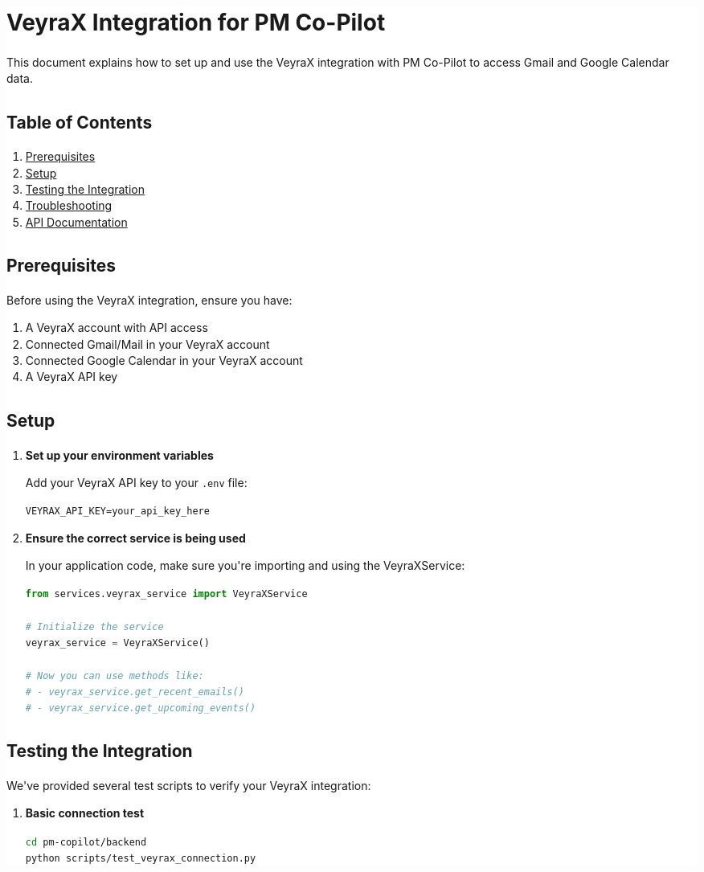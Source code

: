 # VeyraX Integration for PM Co-Pilot

This document explains how to set up and use the VeyraX integration with PM Co-Pilot to access Gmail and Google Calendar data.

## Table of Contents
1. [Prerequisites](#prerequisites)
2. [Setup](#setup)
3. [Testing the Integration](#testing-the-integration)
4. [Troubleshooting](#troubleshooting)
5. [API Documentation](#api-documentation)

## Prerequisites

Before using the VeyraX integration, ensure you have:

1. A VeyraX account with API access
2. Connected Gmail/Mail in your VeyraX account
3. Connected Google Calendar in your VeyraX account
4. A VeyraX API key

## Setup

1. **Set up your environment variables**

   Add your VeyraX API key to your `.env` file:

   ```
   VEYRAX_API_KEY=your_api_key_here
   ```

2. **Ensure the correct service is being used**

   In your application code, make sure you're importing and using the VeyraXService:

   ```python
   from services.veyrax_service import VeyraXService
   
   # Initialize the service
   veyrax_service = VeyraXService()
   
   # Now you can use methods like:
   # - veyrax_service.get_recent_emails()
   # - veyrax_service.get_upcoming_events()
   ```

## Testing the Integration

We've provided several test scripts to verify your VeyraX integration:

1. **Basic connection test**

   ```bash
   cd pm-copilot/backend
   python scripts/test_veyrax_connection.py
   ```
